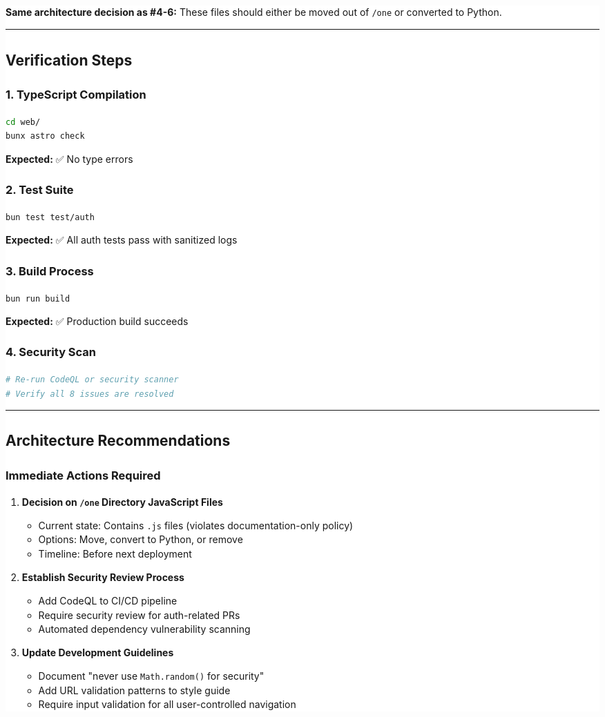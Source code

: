 **Same architecture decision as #4-6:** These files should either be moved out of `/one` or converted to Python.

---

## Verification Steps

### 1. TypeScript Compilation
```bash
cd web/
bunx astro check
```

**Expected:** ✅ No type errors

### 2. Test Suite
```bash
bun test test/auth
```

**Expected:** ✅ All auth tests pass with sanitized logs

### 3. Build Process
```bash
bun run build
```

**Expected:** ✅ Production build succeeds

### 4. Security Scan
```bash
# Re-run CodeQL or security scanner
# Verify all 8 issues are resolved
```

---

## Architecture Recommendations

### Immediate Actions Required

1. **Decision on `/one` Directory JavaScript Files**
   - Current state: Contains `.js` files (violates documentation-only policy)
   - Options: Move, convert to Python, or remove
   - Timeline: Before next deployment

2. **Establish Security Review Process**
   - Add CodeQL to CI/CD pipeline
   - Require security review for auth-related PRs
   - Automated dependency vulnerability scanning

3. **Update Development Guidelines**
   - Document "never use `Math.random()` for security"
   - Add URL validation patterns to style guide
   - Require input validation for all user-controlled navigation
